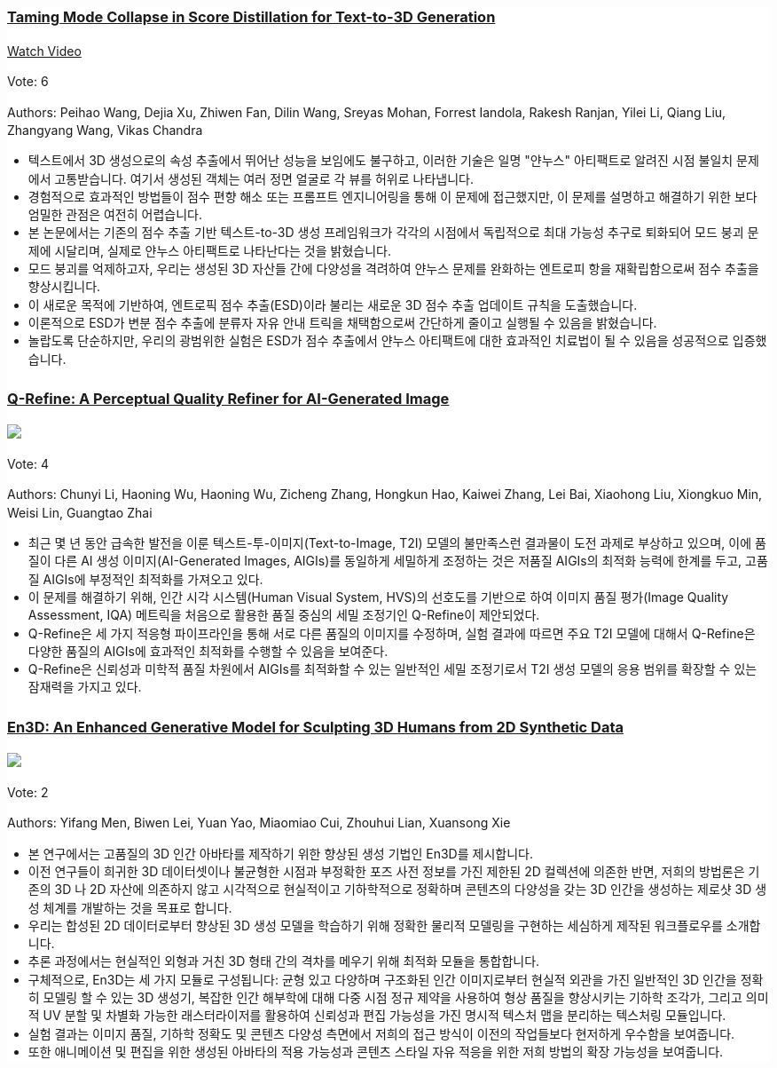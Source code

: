 ### [Taming Mode Collapse in Score Distillation for Text-to-3D Generation](https://arxiv.org/abs/2401.00909)

[Watch Video](https://cdn-uploads.huggingface.co/production/uploads/60f1abe7544c2adfd699860c/-E5TUjsOuIbKPCICnbSBx.mp4)
<div><video controls src="https://cdn-uploads.huggingface.co/production/uploads/60f1abe7544c2adfd699860c/-E5TUjsOuIbKPCICnbSBx.mp4" muted="false"></video></div>

Vote: 6

Authors: Peihao Wang, Dejia Xu, Zhiwen Fan, Dilin Wang, Sreyas Mohan, Forrest Iandola, Rakesh Ranjan, Yilei Li, Qiang Liu, Zhangyang Wang, Vikas Chandra

- 텍스트에서 3D 생성으로의 속성 추출에서 뛰어난 성능을 보임에도 불구하고, 이러한 기술은 일명 "얀누스" 아티팩트로 알려진 시점 불일치 문제에서 고통받습니다. 여기서 생성된 객체는 여러 정면 얼굴로 각 뷰를 허위로 나타냅니다.
- 경험적으로 효과적인 방법들이 점수 편향 해소 또는 프롬프트 엔지니어링을 통해 이 문제에 접근했지만, 이 문제를 설명하고 해결하기 위한 보다 엄밀한 관점은 여전히 어렵습니다.
- 본 논문에서는 기존의 점수 추출 기반 텍스트-to-3D 생성 프레임워크가 각각의 시점에서 독립적으로 최대 가능성 추구로 퇴화되어 모드 붕괴 문제에 시달리며, 실제로 얀누스 아티팩트로 나타난다는 것을 밝혔습니다.
- 모드 붕괴를 억제하고자, 우리는 생성된 3D 자산들 간에 다양성을 격려하여 얀누스 문제를 완화하는 엔트로피 항을 재확립함으로써 점수 추출을 향상시킵니다.
- 이 새로운 목적에 기반하여, 엔트로픽 점수 추출(ESD)이라 불리는 새로운 3D 점수 추출 업데이트 규칙을 도출했습니다.
- 이론적으로 ESD가 변분 점수 추출에 분류자 자유 안내 트릭을 채택함으로써 간단하게 줄이고 실행될 수 있음을 밝혔습니다.
- 놀랍도록 단순하지만, 우리의 광범위한 실험은 ESD가 점수 추출에서 얀누스 아티팩트에 대한 효과적인 치료법이 될 수 있음을 성공적으로 입증했습니다.

### [Q-Refine: A Perceptual Quality Refiner for AI-Generated Image](https://arxiv.org/abs/2401.01117)

![](https://cdn-uploads.huggingface.co/production/uploads/60f1abe7544c2adfd699860c/WocqK3CI1NQvzNK2jOpQw.png)

Vote: 4

Authors: Chunyi Li, Haoning Wu, Haoning Wu, Zicheng Zhang, Hongkun Hao, Kaiwei Zhang, Lei Bai, Xiaohong Liu, Xiongkuo Min, Weisi Lin, Guangtao Zhai

- 최근 몇 년 동안 급속한 발전을 이룬 텍스트-투-이미지(Text-to-Image, T2I) 모델의 불만족스런 결과물이 도전 과제로 부상하고 있으며, 이에 품질이 다른 AI 생성 이미지(AI-Generated Images, AIGIs)를 동일하게 세밀하게 조정하는 것은 저품질 AIGIs의 최적화 능력에 한계를 두고, 고품질 AIGIs에 부정적인 최적화를 가져오고 있다.
- 이 문제를 해결하기 위해, 인간 시각 시스템(Human Visual System, HVS)의 선호도를 기반으로 하여 이미지 품질 평가(Image Quality Assessment, IQA) 메트릭을 처음으로 활용한 품질 중심의 세밀 조정기인 Q-Refine이 제안되었다.
- Q-Refine은 세 가지 적응형 파이프라인을 통해 서로 다른 품질의 이미지를 수정하며, 실험 결과에 따르면 주요 T2I 모델에 대해서 Q-Refine은 다양한 품질의 AIGIs에 효과적인 최적화를 수행할 수 있음을 보여준다.
- Q-Refine은 신뢰성과 미학적 품질 차원에서 AIGIs를 최적화할 수 있는 일반적인 세밀 조정기로서 T2I 생성 모델의 응용 범위를 확장할 수 있는 잠재력을 가지고 있다.

### [En3D: An Enhanced Generative Model for Sculpting 3D Humans from 2D Synthetic Data](https://arxiv.org/abs/2401.01173)

![](https://cdn-uploads.huggingface.co/production/uploads/60f1abe7544c2adfd699860c/7PApdOnzbhAQorzDDZe8T.png)

Vote: 2

Authors: Yifang Men, Biwen Lei, Yuan Yao, Miaomiao Cui, Zhouhui Lian, Xuansong Xie

- 본 연구에서는 고품질의 3D 인간 아바타를 제작하기 위한 향상된 생성 기법인 En3D를 제시합니다.
- 이전 연구들이 희귀한 3D 데이터셋이나 불균형한 시점과 부정확한 포즈 사전 정보를 가진 제한된 2D 컬렉션에 의존한 반면, 저희의 방법론은 기존의 3D 나 2D 자산에 의존하지 않고 시각적으로 현실적이고 기하학적으로 정확하며 콘텐츠의 다양성을 갖는 3D 인간을 생성하는 제로샷 3D 생성 체계를 개발하는 것을 목표로 합니다.
- 우리는 합성된 2D 데이터로부터 향상된 3D 생성 모델을 학습하기 위해 정확한 물리적 모델링을 구현하는 세심하게 제작된 워크플로우를 소개합니다.
- 추론 과정에서는 현실적인 외형과 거친 3D 형태 간의 격차를 메우기 위해 최적화 모듈을 통합합니다.
- 구체적으로, En3D는 세 가지 모듈로 구성됩니다: 균형 있고 다양하며 구조화된 인간 이미지로부터 현실적 외관을 가진 일반적인 3D 인간을 정확히 모델링 할 수 있는 3D 생성기, 복잡한 인간 해부학에 대해 다중 시점 정규 제약을 사용하여 형상 품질을 향상시키는 기하학 조각가, 그리고 의미적 UV 분할 및 차별화 가능한 래스터라이저를 활용하여 신뢰성과 편집 가능성을 가진 명시적 텍스처 맵을 분리하는 텍스처링 모듈입니다.
- 실험 결과는 이미지 품질, 기하학 정확도 및 콘텐츠 다양성 측면에서 저희의 접근 방식이 이전의 작업들보다 현저하게 우수함을 보여줍니다.
- 또한 애니메이션 및 편집을 위한 생성된 아바타의 적용 가능성과 콘텐츠 스타일 자유 적응을 위한 저희 방법의 확장 가능성을 보여줍니다.

